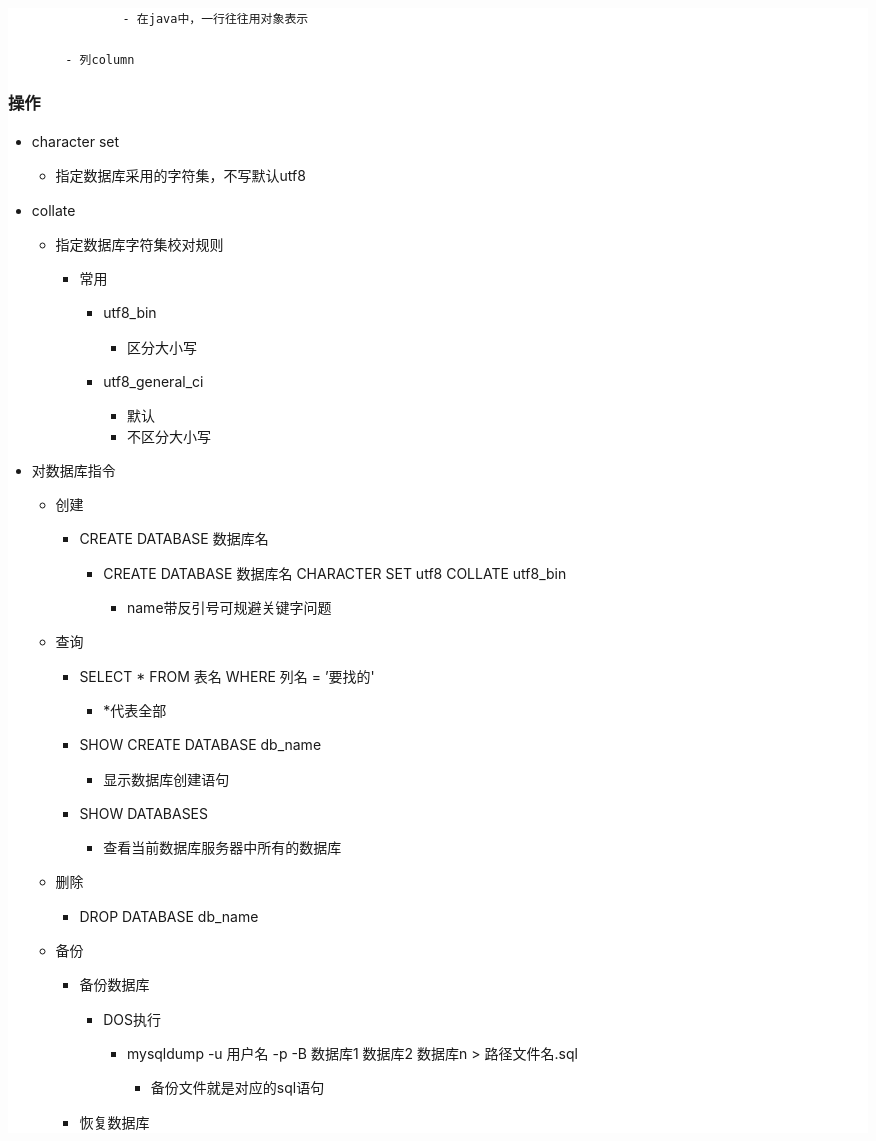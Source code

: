 					- 在java中，一行往往用对象表示

			- 列column

### 操作

- character set

	- 指定数据库采用的字符集，不写默认utf8

- collate

	- 指定数据库字符集校对规则

		- 常用

			- utf8_bin

				- 区分大小写

			- utf8_general_ci

				- 默认
				- 不区分大小写

- 对数据库指令

	- 创建

		- CREATE DATABASE 数据库名

			- CREATE DATABASE 数据库名 CHARACTER SET utf8 COLLATE utf8_bin

				- name带反引号可规避关键字问题

	- 查询

		- SELECT * FROM 表名 WHERE 列名 = ’要找的'

			- *代表全部

		- SHOW CREATE DATABASE db_name

			- 显示数据库创建语句

		- SHOW DATABASES

			- 查看当前数据库服务器中所有的数据库

	- 删除

		- DROP DATABASE db_name

	- 备份

		- 备份数据库

			- DOS执行

				- mysqldump -u 用户名 -p -B 数据库1 数据库2 数据库n > 路径文件名.sql

					- 备份文件就是对应的sql语句

		- 恢复数据库
